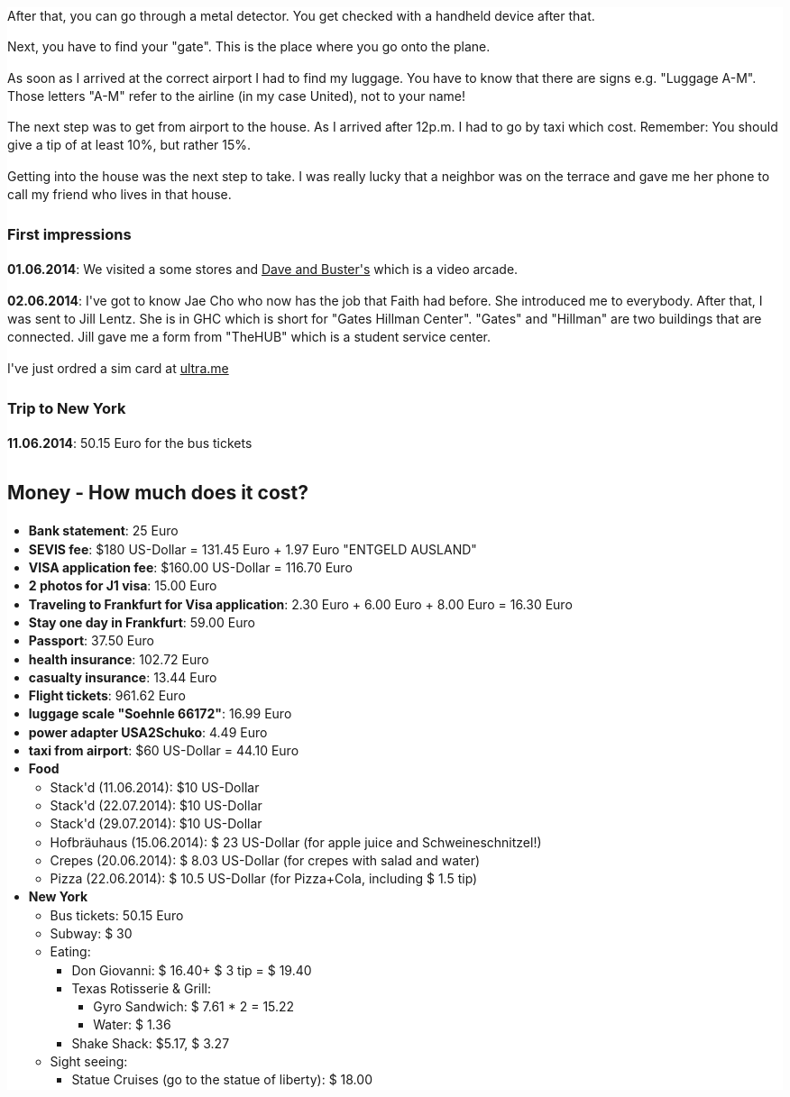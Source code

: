 After that, you can go through a metal detector. You get checked with a handheld
device after that.

Next, you have to find your "gate". This is the place where you go onto the plane.

As soon as I arrived at the correct airport I had to find my luggage. You have
to know that there are signs e.g. "Luggage A-M". Those letters "A-M" refer to
the airline (in my case United), not to your name!

The next step was to get from airport to the house. As I arrived after 12p.m. I
had to go by taxi which cost. Remember: You should give a tip of at least 10%,
but rather 15%.

Getting into the house was the next step to take. I was really lucky that a
neighbor was on the terrace and gave me her phone to call my friend who lives
in that house.

### First impressions
**01.06.2014**: We visited a some stores and [Dave and Buster's](https://en.wikipedia.org/wiki/Dave_and_Buster%27s)
which is a video arcade.

**02.06.2014**: I've got to know Jae Cho who now has the job that Faith had
before. She introduced me to everybody. After that, I was sent to Jill Lentz.
She is in GHC which is short for "Gates Hillman Center". "Gates" and "Hillman"
are two buildings that are connected.
Jill gave me a form from "TheHUB" which is a student service center.

I've just ordred a sim card at [ultra.me](http://ultra.me)

### Trip to New York

**11.06.2014**: 50.15 Euro for the bus tickets

## Money - How much does it cost?
* **Bank statement**: 25 Euro
* **SEVIS fee**: \$180 US-Dollar = 131.45 Euro + 1.97 Euro "ENTGELD AUSLAND"
* **VISA application fee**: \$160.00 US-Dollar = 116.70 Euro
* **2 photos for J1 visa**: 15.00 Euro
* **Traveling to Frankfurt for Visa application**:  2.30 Euro + 6.00 Euro + 8.00 Euro = 16.30 Euro
* **Stay one day in Frankfurt**: 59.00 Euro
* **Passport**: 37.50 Euro
* **health insurance**: 102.72 Euro
* **casualty insurance**: 13.44 Euro
* **Flight tickets**: 961.62 Euro
* **luggage scale "Soehnle 66172"**: 16.99 Euro
* **power adapter USA2Schuko**: 4.49 Euro
* **taxi from airport**: \$60 US-Dollar = 44.10 Euro
* **Food**
  * Stack'd (11.06.2014): \$10 US-Dollar
  * Stack'd (22.07.2014): \$10 US-Dollar
  * Stack'd (29.07.2014): \$10 US-Dollar
  * Hofbräuhaus (15.06.2014): \$ 23 US-Dollar (for apple juice and Schweineschnitzel!)
  * Crepes (20.06.2014): \$ 8.03 US-Dollar (for crepes with salad and water)
  * Pizza (22.06.2014): \$ 10.5 US-Dollar (for Pizza+Cola, including \$ 1.5 tip)
* **New York**
  * Bus tickets: 50.15 Euro
  * Subway: \$ 30
  * Eating:
    * Don Giovanni: \$ 16.40+ \$ 3 tip = \$ 19.40
    * Texas Rotisserie & Grill:
      * Gyro Sandwich: \$ 7.61 * 2 = 15.22
      * Water: \$ 1.36
    * Shake Shack: \$5.17, \$ 3.27
  * Sight seeing:
    * Statue Cruises (go to the statue of liberty): \$ 18.00